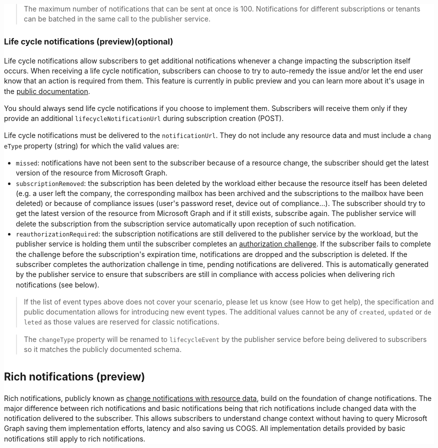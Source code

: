 > The maximum number of notifications that can be sent at once is 100. Notifications for different subscriptions or tenants can be batched in the same call to the publisher service.

### Life cycle notifications (preview)(optional)

Life cycle notifications allow subscribers to get additional notifications whenever a change impacting the subscription itself occurs. When receiving a life cycle notification, subscribers can choose to try to auto-remedy the issue and/or let the end user know that an action is required from them. This feature is currently in public preview and you can learn more about it's usage in the [public documentation](https://docs.microsoft.com/en-us/graph/webhooks-lifecycle).

You should always send life cycle notifications if you choose to implement them. Subscribers will receive them only if they provide an additional `lifecycleNotificationUrl` during subscription creation (POST).

Life cycle notifications must be delivered to the `notificationUrl`. They do not include any resource data and must include a `changeType` property (string) for which the valid values are:

- `missed`: notifications have not been sent to the subscriber because of a resource change, the subscriber should get the latest version of the resource from Microsoft Graph.
- `subscriptionRemoved`: the subscription has been deleted by the workload either because the resource itself has been deleted (e.g. a user left the company, the corresponding mailbox has been archived and the subscriptions to the mailbox have been deleted) or because of compliance issues (user's password reset, device out of compliance...). The subscriber should try to get the latest version of the resource from Microsoft Graph and if it still exists, subscribe again. The publisher service will delete the subscription from the subscription service automatically upon reception of such notification.
- `reauthorizationRequired`: the subscription notifications are still delivered to the publisher service by the workload, but the publisher service is holding them until the subscriber completes an [authorization challenge](https://docs.microsoft.com/en-us/graph/webhooks-with-resource-data#authorization-challenge-flow). If the subscriber fails to complete the challenge before the subscription's expiration time, notifications are dropped and the subscription is deleted. If the subscriber completes the authorization challenge in time, pending notifications are delivered. This is automatically generated by the publisher service to ensure that subscribers are still in compliance with access policies when delivering rich notifications (see below).

> If the list of event types above does not cover your scenario, please let us know (see How to get help), the specification and public documentation allows for introducing new event types. The additional values cannot be any of `created`, `updated` or `deleted` as those values are reserved for classic notifications.

> The `changeType` property will be renamed to `lifecycleEvent` by the publisher service before being delivered to subscribers so it matches the publicly documented schema.

## Rich notifications (preview)

Rich notifications, publicly known as [change notifications with resource data](https://docs.microsoft.com/en-us/graph/webhooks-with-resource-data), build on the foundation of change notifications. The major difference between rich notifications and basic notifications being that rich notifications include changed data with the notification delivered to the subscriber. This allows subscribers to understand change context without having to query Microsoft Graph saving them implementation efforts, latency and also saving us COGS. All implementation details provided by basic notifications still apply to rich notifications.
